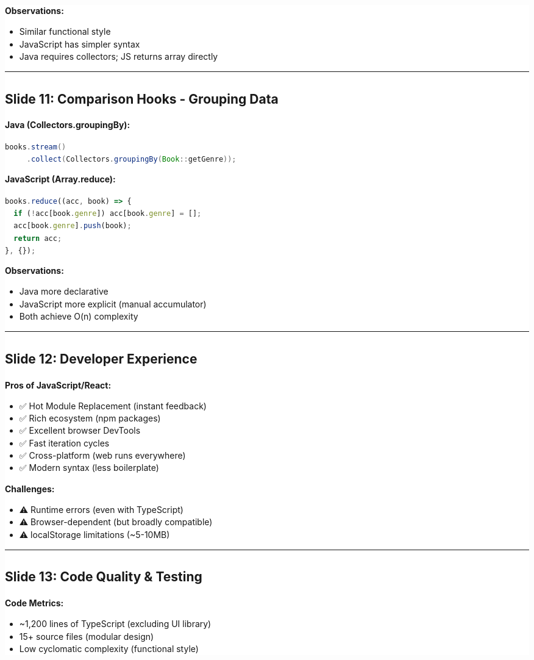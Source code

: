**Observations:**
- Similar functional style
- JavaScript has simpler syntax
- Java requires collectors; JS returns array directly

---

## Slide 11: Comparison Hooks - Grouping Data

**Java (Collectors.groupingBy):**
```java
books.stream()
     .collect(Collectors.groupingBy(Book::getGenre));
```

**JavaScript (Array.reduce):**
```typescript
books.reduce((acc, book) => {
  if (!acc[book.genre]) acc[book.genre] = [];
  acc[book.genre].push(book);
  return acc;
}, {});
```

**Observations:**
- Java more declarative
- JavaScript more explicit (manual accumulator)
- Both achieve O(n) complexity

---

## Slide 12: Developer Experience

**Pros of JavaScript/React:**
- ✅ Hot Module Replacement (instant feedback)
- ✅ Rich ecosystem (npm packages)
- ✅ Excellent browser DevTools
- ✅ Fast iteration cycles
- ✅ Cross-platform (web runs everywhere)
- ✅ Modern syntax (less boilerplate)

**Challenges:**
- ⚠️ Runtime errors (even with TypeScript)
- ⚠️ Browser-dependent (but broadly compatible)
- ⚠️ localStorage limitations (~5-10MB)

---

## Slide 13: Code Quality & Testing

**Code Metrics:**
- ~1,200 lines of TypeScript (excluding UI library)
- 15+ source files (modular design)
- Low cyclomatic complexity (functional style)
